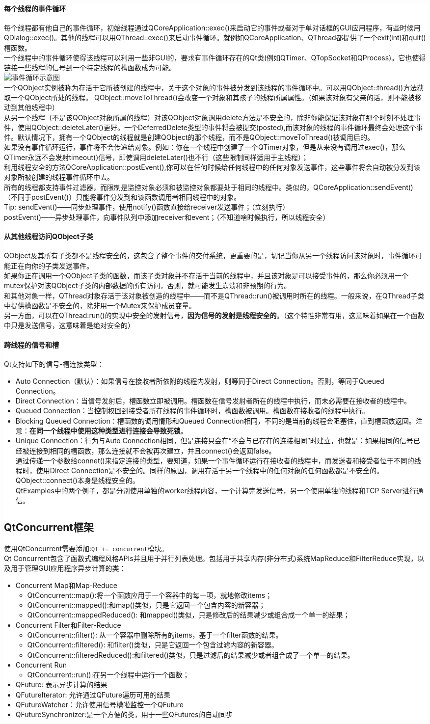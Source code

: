 #### 每个线程的事件循环     
每个线程都有他自己的事件循环，初始线程通过QCoreApplication::exec()来启动它的事件或者对于单对话框的GUI应用程序，有些时候用QDialog::exec()。其他的线程可以用QThread::exec()来启动事件循环。就例如QCoreApplication、QThread都提供了一个exit(int)和quit()槽函数。    
一个线程中的事件循环使得该线程可以利用一些非GUI的，要求有事件循环存在的Qt类(例如QTimer、QTopSocket和QProcess)。它也使得链接一些线程的信号到一个特定线程的槽函数成为可能。   
![事件循环示意图](https://img-blog.csdn.net/20160728131021869 )   
一个QObject实例被称为存活于它所被创建的线程中，关于这个对象的事件被分发到该线程的事件循环中。可以用QObject::thread()方法获取一个QObject所处的线程。
QObject::moveToThread()会改变一个对象和其孩子的线程所属属性。（如果该对象有父亲的话，则不能被移动到其他线程中）   
从另一个线程（不是该QObject对象所属的线程）对该QObject对象调用delete方法是不安全的，除非你能保证该对象在那个时刻不处理事件，使用QObject::deleteLater()更好。一个DeferredDelete类型的事件将会被提交(posted),而该对象的线程的事件循环最终会处理这个事件。默认情况下，拥有一个QObject的线程就是创建QObject的那个线程，而不是QObject::moveToThread()被调用后的。   
如果没有事件循环运行，事件将不会传递给对象。例如：你在一个线程中创建了一个QTimer对象，但是从来没有调用过exec()，那么QTimer永远不会发射timeout()信号，即使调用deleteLater()也不行（这些限制同样适用于主线程）；    
利用线程安全的方法QCoreApplication::postEvent(),你可以在任何时候给任何线程中的任何对象发送事件，这些事件将会自动被分发到该对象所被创建的线程事件循环中去。   
所有的线程都支持事件过滤器，而限制是监控对象必须和被监控对象都要处于相同的线程中。类似的，QCoreApplication::sendEvent()（不同于postEvent()）只能将事件分发到和该函数调用者相同线程中的对象。   
Tip: sendEvent()——同步处理事件，使用notify()函数直接给receiver发送事件；（立刻执行）   
postEvent()——异步处理事件，向事件队列中添加receiver和event；（不知道啥时候执行，所以线程安全）   

#### 从其他线程访问QObject子类   
QObject及其所有子类都不是线程安全的，这包含了整个事件的交付系统，更重要的是，切记当你从另一个线程访问该对象时，事件循环可能正在向你的子类发送事件。    
如果你正在调用一个QObject子类的函数，而该子类对象并不存活于当前的线程中，并且该对象是可以接受事件的，那么你必须用一个mutex保护对该QObject子类的内部数据的所有访问，否则，就可能发生崩溃和非预期的行为。   
和其他对象一样，QThread对象存活于该对象被创造的线程中——而不是QThread::run()被调用时所在的线程。一般来说，在QThread子类中提供槽函数是不安全的，除非用一个Mutex来保护成员变量。   
另一方面，可以在QThread:run()的实现中安全的发射信号，**因为信号的发射是线程安全的**。（这个特性非常有用，这意味着如果在一个函数中只是发送信号，这意味着是绝对安全的）   

#### 跨线程的信号和槽    
Qt支持如下的信号-槽连接类型：
- Auto Connection（默认）：如果信号在接收者所依附的线程内发射，则等同于Direct Connection。否则，等同于Queued Connection。   
- Direct Connection：当信号发射后，槽函数立即被调用。槽函数在信号发射者所在的线程中执行，而未必需要在接收者的线程中。
- Queued Connection：当控制权回到接受者所在线程的事件循环时，槽函数被调用。槽函数在接收者的线程中执行。
- Blocking Queued Connection：槽函数的调用情形和Queued Connection相同，不同的是当前的线程会阻塞住，直到槽函数返回。注意：**在同一个线程中使用这种类型进行连接会导致死锁**。
- Unique Connection：行为与Auto Connection相同，但是连接只会在“不会与已存在的连接相同”时建立，也就是：如果相同的信号已经被连接到相同的槽函数，那么连接就不会被再次建立，并且connect()会返回false。    
通过传递一个参数给connet()来指定连接的类型，要知道，如果一个事件循环运行在接收者的线程中，而发送者和接受者位于不同的线程时，使用Direct Connection是不安全的。同样的原因，调用存活于另一个线程中的任何对象的任何函数都是不安全的。   
QObject::connect()本身是线程安全的。   
QtExamples中的两个例子，都是分别使用单独的worker线程内容，一个计算完发送信号，另一个使用单独的线程和TCP Server进行通信。    

## QtConcurrent框架   
使用QtConcurrent需要添加:``QT += concurrent``模块。   
Qt Concurrent包含了函数式编程风格APIs并且用于并行列表处理。包括用于共享内存(非分布式)系统MapReduce和FilterReduce实现，以及用于管理GUI应用程序异步计算的类：   
- Concurrent Map和Map-Reduce
	- QtConcurrent::map():将一个函数应用于一个容器中的每一项，就地修改items；   
	- QtConcurrent::mapped():和map()类似，只是它返回一个包含内容的新容器；
	- QtConcurrent::mappedReduced(): 和mapped()类似，只是修改后的结果减少或组合成一个单一的结果；
- Concurrent Filter和Filter-Reduce   
	- QtConcurrent::filter(): 从一个容器中删除所有的items，基于一个filter函数的结果。   
	- QtConcurrent::filtered(): 和filter()类似，只是它返回一个包含过滤内容的新容器。   
	- QtConcurrent::filteredReduced():和filtered()类似，只是过滤后的结果减少或者组合成了一个单一的结果。   
- Concurrent Run   
	- QtConcurrent::run():在另一个线程中运行一个函数；   
- QFuture: 表示异步计算的结果   
- QFutureIterator: 允许通过QFuture遍历可用的结果   
- QFutureWatcher：允许使用信号槽啦监控一个QFuture
- QFutureSynchronizer:是一个方便的类，用于一些QFutures的自动同步   
